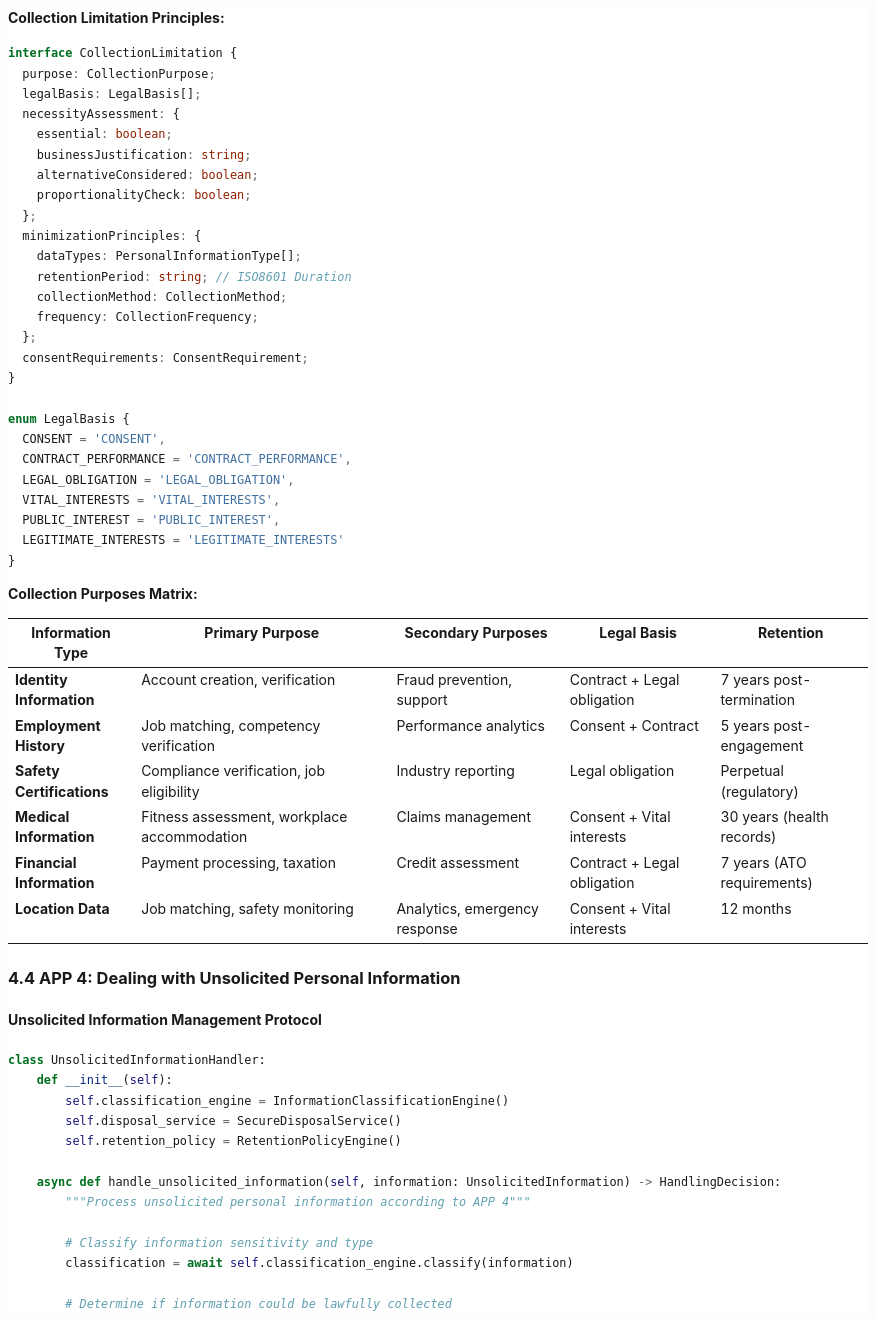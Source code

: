 **Collection Limitation Principles:**

```typescript
interface CollectionLimitation {
  purpose: CollectionPurpose;
  legalBasis: LegalBasis[];
  necessityAssessment: {
    essential: boolean;
    businessJustification: string;
    alternativeConsidered: boolean;
    proportionalityCheck: boolean;
  };
  minimizationPrinciples: {
    dataTypes: PersonalInformationType[];
    retentionPeriod: string; // ISO8601 Duration
    collectionMethod: CollectionMethod;
    frequency: CollectionFrequency;
  };
  consentRequirements: ConsentRequirement;
}

enum LegalBasis {
  CONSENT = 'CONSENT',
  CONTRACT_PERFORMANCE = 'CONTRACT_PERFORMANCE',
  LEGAL_OBLIGATION = 'LEGAL_OBLIGATION',
  VITAL_INTERESTS = 'VITAL_INTERESTS',
  PUBLIC_INTEREST = 'PUBLIC_INTEREST',
  LEGITIMATE_INTERESTS = 'LEGITIMATE_INTERESTS'
}
```

**Collection Purposes Matrix:**

| Information Type | Primary Purpose | Secondary Purposes | Legal Basis | Retention |
|------------------|----------------|-------------------|-------------|-----------|
| **Identity Information** | Account creation, verification | Fraud prevention, support | Contract + Legal obligation | 7 years post-termination |
| **Employment History** | Job matching, competency verification | Performance analytics | Consent + Contract | 5 years post-engagement |
| **Safety Certifications** | Compliance verification, job eligibility | Industry reporting | Legal obligation | Perpetual (regulatory) |
| **Medical Information** | Fitness assessment, workplace accommodation | Claims management | Consent + Vital interests | 30 years (health records) |
| **Financial Information** | Payment processing, taxation | Credit assessment | Contract + Legal obligation | 7 years (ATO requirements) |
| **Location Data** | Job matching, safety monitoring | Analytics, emergency response | Consent + Vital interests | 12 months |

### 4.4 APP 4: Dealing with Unsolicited Personal Information

#### Unsolicited Information Management Protocol

```python
class UnsolicitedInformationHandler:
    def __init__(self):
        self.classification_engine = InformationClassificationEngine()
        self.disposal_service = SecureDisposalService()
        self.retention_policy = RetentionPolicyEngine()
    
    async def handle_unsolicited_information(self, information: UnsolicitedInformation) -> HandlingDecision:
        """Process unsolicited personal information according to APP 4"""
        
        # Classify information sensitivity and type
        classification = await self.classification_engine.classify(information)
        
        # Determine if information could be lawfully collected
```